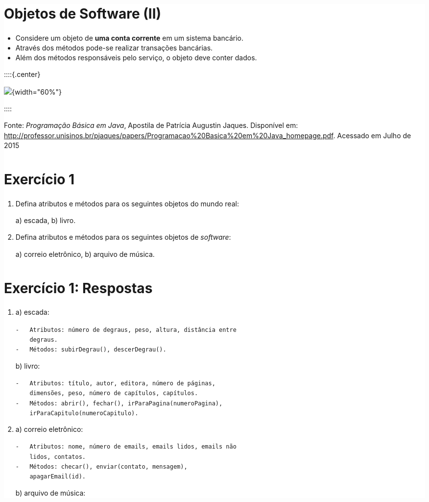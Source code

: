 # Objetos de Software (II)

-   Considere um objeto de **uma conta corrente** em um sistema
    bancário.
-   Através dos métodos pode-se realizar transações bancárias.
-   Além dos métodos responsáveis pelo serviço, o objeto deve conter
    dados.

::::{.center}

![](img/objeto_software.png){width="60%"}

::::

Fonte: *Programação Básica em Java*, Apostila de Patrícia Augustin
Jaques. Disponível em:
<http://professor.unisinos.br/pjaques/papers/Programacao%20Basica%20em%20Java_homepage.pdf>.
Acessado em Julho de 2015

# Exercício 1

1.  Defina atributos e métodos para os seguintes objetos do mundo real:

    a)  escada,
    b)  livro.

2.  Defina atributos e métodos para os seguintes objetos de *software*:

    a)  correio eletrônico,
    b)  arquivo de música.

# Exercício 1: Respostas

1.  a)  escada:

        -   Atributos: número de degraus, peso, altura, distância entre
            degraus.
        -   Métodos: subirDegrau(), descerDegrau().

    b)  livro:

        -   Atributos: título, autor, editora, número de páginas,
            dimensões, peso, número de capítulos, capítulos.
        -   Métodos: abrir(), fechar(), irParaPagina(numeroPagina),
            irParaCapitulo(numeroCapitulo).

2.  a)  correio eletrônico:

        -   Atributos: nome, número de emails, emails lidos, emails não
            lidos, contatos.
        -   Métodos: checar(), enviar(contato, mensagem),
            apagarEmail(id).

    b)  arquivo de música:
